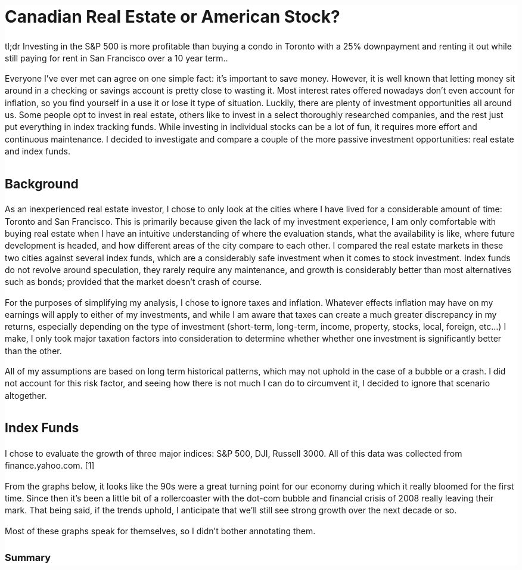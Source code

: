 
# Canadian Real Estate or American Stock?

tl;dr Investing in the S&P 500 is more profitable than buying a condo in Toronto with a 25% downpayment and renting it out while still paying for rent in San Francisco over a 10 year term..

Everyone I’ve ever met can agree on one simple fact: it’s important to save money. However, it is well known that letting money sit around in a checking or savings account is pretty close to wasting it. Most interest rates offered nowadays don’t even account for inflation, so you find yourself in a use it or lose it type of situation. Luckily, there are plenty of investment opportunities all around us. Some people opt to invest in real estate, others like to invest in a select thoroughly researched companies, and the rest just put everything in index tracking funds. While investing in individual stocks can be a lot of fun, it requires more effort and continuous maintenance. I decided to investigate and compare a couple of the more passive investment opportunities: real estate and index funds.

## Background

As an inexperienced real estate investor, I chose to only look at the cities where I have lived for a considerable amount of time: Toronto and San Francisco. This is primarily because given the lack of my investment experience, I am only comfortable with buying real estate when I have an intuitive understanding of where the evaluation stands, what the availability is like, where future development is headed, and how different areas of the city compare to each other. I compared the real estate markets in these two cities against several index funds, which are a considerably safe investment when it comes to stock investment. Index funds do not revolve around speculation, they rarely require any maintenance, and growth is considerably better than most alternatives such as bonds; provided that the market doesn’t crash of course.

For the purposes of simplifying my analysis, I chose to ignore taxes and inflation. Whatever effects inflation may have on my earnings will apply to either of my investments, and while I am aware that taxes can create a much greater discrepancy in my returns, especially depending on the type of investment (short-term, long-term, income, property, stocks, local, foreign, etc…) I make, I only took major taxation factors into consideration to determine whether whether one investment is significantly better than the other.

All of my assumptions are based on long term historical patterns, which may not uphold in the case of a bubble or a crash. I did not account for this risk factor, and seeing how there is not much I can do to circumvent it, I decided to ignore that scenario altogether.

## Index Funds

I chose to evaluate the growth of three major indices: S&P 500, DJI, Russell 3000. All of this data was collected from finance.yahoo.com. [1]

From the graphs below, it looks like the 90s were a great turning point for our economy during which it really bloomed for the first time. Since then it’s been a little bit of a rollercoaster with the dot-com bubble and financial crisis of 2008 really leaving their mark. That being said, if the trends uphold, I anticipate that we’ll still see strong growth over the next decade or so.

Most of these graphs speak for themselves, so I didn’t bother annotating them.

### Summary
